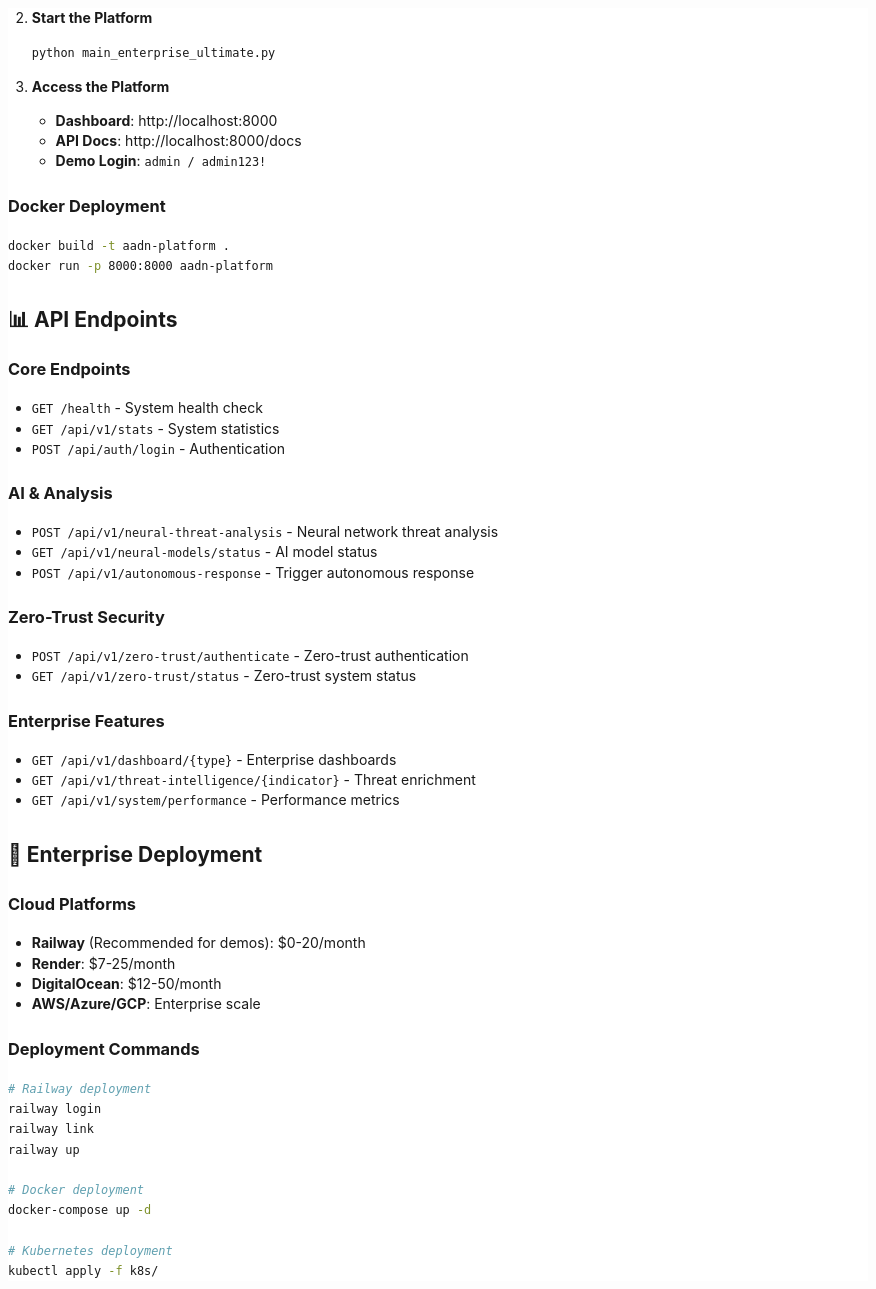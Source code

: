 2. **Start the Platform**
   ```bash
   python main_enterprise_ultimate.py
   ```

3. **Access the Platform**
   - **Dashboard**: http://localhost:8000
   - **API Docs**: http://localhost:8000/docs
   - **Demo Login**: `admin / admin123!`

### Docker Deployment
```bash
docker build -t aadn-platform .
docker run -p 8000:8000 aadn-platform
```

## 📊 API Endpoints

### Core Endpoints
- `GET /health` - System health check
- `GET /api/v1/stats` - System statistics
- `POST /api/auth/login` - Authentication

### AI & Analysis
- `POST /api/v1/neural-threat-analysis` - Neural network threat analysis
- `GET /api/v1/neural-models/status` - AI model status
- `POST /api/v1/autonomous-response` - Trigger autonomous response

### Zero-Trust Security
- `POST /api/v1/zero-trust/authenticate` - Zero-trust authentication
- `GET /api/v1/zero-trust/status` - Zero-trust system status

### Enterprise Features
- `GET /api/v1/dashboard/{type}` - Enterprise dashboards
- `GET /api/v1/threat-intelligence/{indicator}` - Threat enrichment
- `GET /api/v1/system/performance` - Performance metrics

## 🏢 Enterprise Deployment

### Cloud Platforms
- **Railway** (Recommended for demos): $0-20/month
- **Render**: $7-25/month
- **DigitalOcean**: $12-50/month
- **AWS/Azure/GCP**: Enterprise scale

### Deployment Commands
```bash
# Railway deployment
railway login
railway link
railway up

# Docker deployment
docker-compose up -d

# Kubernetes deployment
kubectl apply -f k8s/
```
